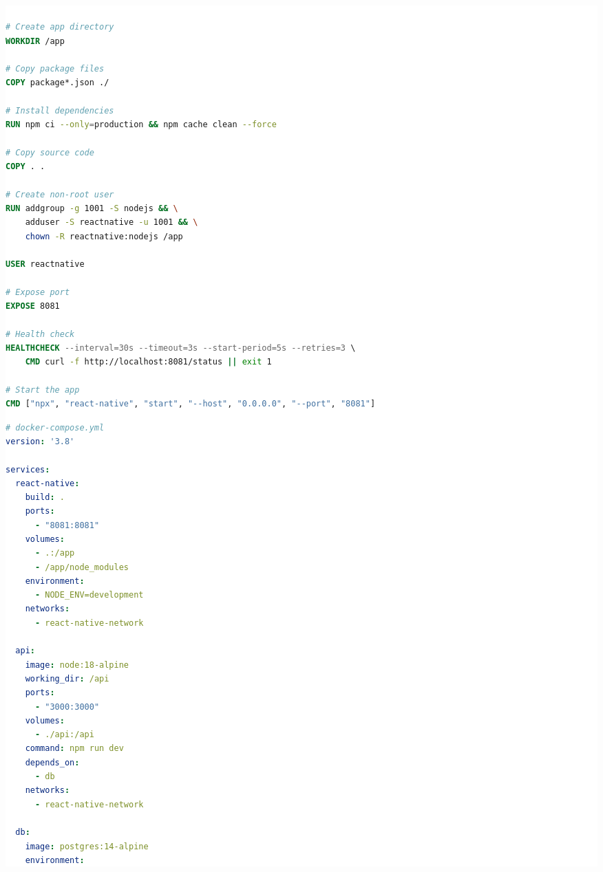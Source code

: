 ```dockerfile

# Create app directory
WORKDIR /app

# Copy package files
COPY package*.json ./

# Install dependencies
RUN npm ci --only=production && npm cache clean --force

# Copy source code
COPY . .

# Create non-root user
RUN addgroup -g 1001 -S nodejs && \
    adduser -S reactnative -u 1001 && \
    chown -R reactnative:nodejs /app

USER reactnative

# Expose port
EXPOSE 8081

# Health check
HEALTHCHECK --interval=30s --timeout=3s --start-period=5s --retries=3 \
    CMD curl -f http://localhost:8081/status || exit 1

# Start the app
CMD ["npx", "react-native", "start", "--host", "0.0.0.0", "--port", "8081"]
```

```yaml
# docker-compose.yml
version: '3.8'

services:
  react-native:
    build: .
    ports:
      - "8081:8081"
    volumes:
      - .:/app
      - /app/node_modules
    environment:
      - NODE_ENV=development
    networks:
      - react-native-network

  api:
    image: node:18-alpine
    working_dir: /api
    ports:
      - "3000:3000"
    volumes:
      - ./api:/api
    command: npm run dev
    depends_on:
      - db
    networks:
      - react-native-network

  db:
    image: postgres:14-alpine
    environment:
```